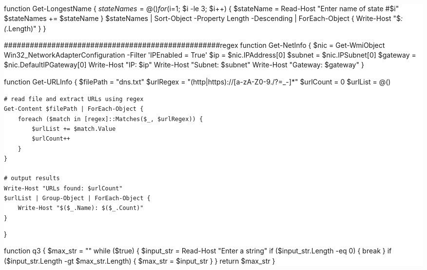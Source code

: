 

function Get-LongestName {
    $stateNames = @()
    for ($i=1; $i -le 3; $i++) {
        $stateName = Read-Host "Enter name of state #$i"
        $stateNames += $stateName
    }
    $stateNames | Sort-Object -Property Length -Descending | ForEach-Object { 
        Write-Host "$_: $($_.Length)" 
    }
}


##################################################regex
function Get-NetInfo {
    $nic = Get-WmiObject Win32_NetworkAdapterConfiguration -Filter 'IPEnabled = True'
    $ip = $nic.IPAddress[0]
    $subnet = $nic.IPSubnet[0]
    $gateway = $nic.DefaultIPGateway[0]
    Write-Host "IP: $ip"
    Write-Host "Subnet: $subnet"
    Write-Host "Gateway: $gateway"
}


function Get-URLInfo {
    $filePath = "dns.txt"
    $urlRegex = "(http|https)://[a-zA-Z0-9./?=_-]*"
    $urlCount = 0
    $urlList = @()

    # read file and extract URLs using regex
    Get-Content $filePath | ForEach-Object {
        foreach ($match in [regex]::Matches($_, $urlRegex)) {
            $urlList += $match.Value
            $urlCount++
        }
    }

    # output results
    Write-Host "URLs found: $urlCount"
    $urlList | Group-Object | ForEach-Object {
        Write-Host "$($_.Name): $($_.Count)"
    }
}


function q3 {
    $max_str = ""
    while ($true) {
        $input_str = Read-Host "Enter a string"
        if ($input_str.Length -eq 0) {
            break
        }
        if ($input_str.Length -gt $max_str.Length) {
            $max_str = $input_str
        }
    }
    return $max_str
}
